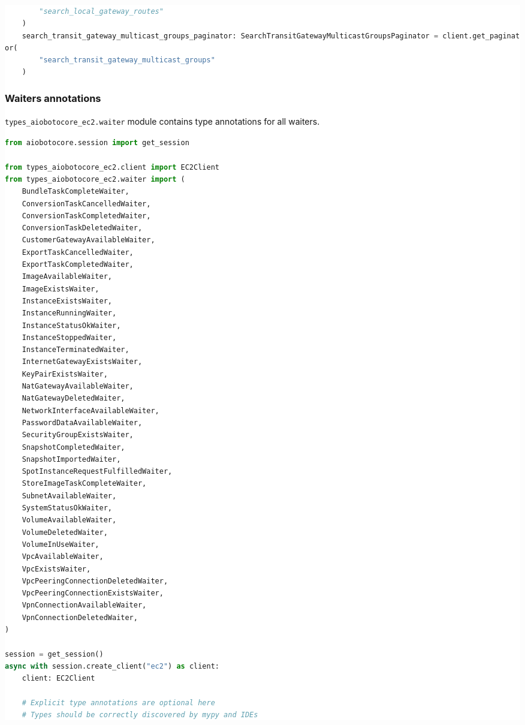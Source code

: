 ```python
        "search_local_gateway_routes"
    )
    search_transit_gateway_multicast_groups_paginator: SearchTransitGatewayMulticastGroupsPaginator = client.get_paginator(
        "search_transit_gateway_multicast_groups"
    )
```

<a id="waiters-annotations"></a>

### Waiters annotations

`types_aiobotocore_ec2.waiter` module contains type annotations for all
waiters.

```python
from aiobotocore.session import get_session

from types_aiobotocore_ec2.client import EC2Client
from types_aiobotocore_ec2.waiter import (
    BundleTaskCompleteWaiter,
    ConversionTaskCancelledWaiter,
    ConversionTaskCompletedWaiter,
    ConversionTaskDeletedWaiter,
    CustomerGatewayAvailableWaiter,
    ExportTaskCancelledWaiter,
    ExportTaskCompletedWaiter,
    ImageAvailableWaiter,
    ImageExistsWaiter,
    InstanceExistsWaiter,
    InstanceRunningWaiter,
    InstanceStatusOkWaiter,
    InstanceStoppedWaiter,
    InstanceTerminatedWaiter,
    InternetGatewayExistsWaiter,
    KeyPairExistsWaiter,
    NatGatewayAvailableWaiter,
    NatGatewayDeletedWaiter,
    NetworkInterfaceAvailableWaiter,
    PasswordDataAvailableWaiter,
    SecurityGroupExistsWaiter,
    SnapshotCompletedWaiter,
    SnapshotImportedWaiter,
    SpotInstanceRequestFulfilledWaiter,
    StoreImageTaskCompleteWaiter,
    SubnetAvailableWaiter,
    SystemStatusOkWaiter,
    VolumeAvailableWaiter,
    VolumeDeletedWaiter,
    VolumeInUseWaiter,
    VpcAvailableWaiter,
    VpcExistsWaiter,
    VpcPeeringConnectionDeletedWaiter,
    VpcPeeringConnectionExistsWaiter,
    VpnConnectionAvailableWaiter,
    VpnConnectionDeletedWaiter,
)

session = get_session()
async with session.create_client("ec2") as client:
    client: EC2Client

    # Explicit type annotations are optional here
    # Types should be correctly discovered by mypy and IDEs
```